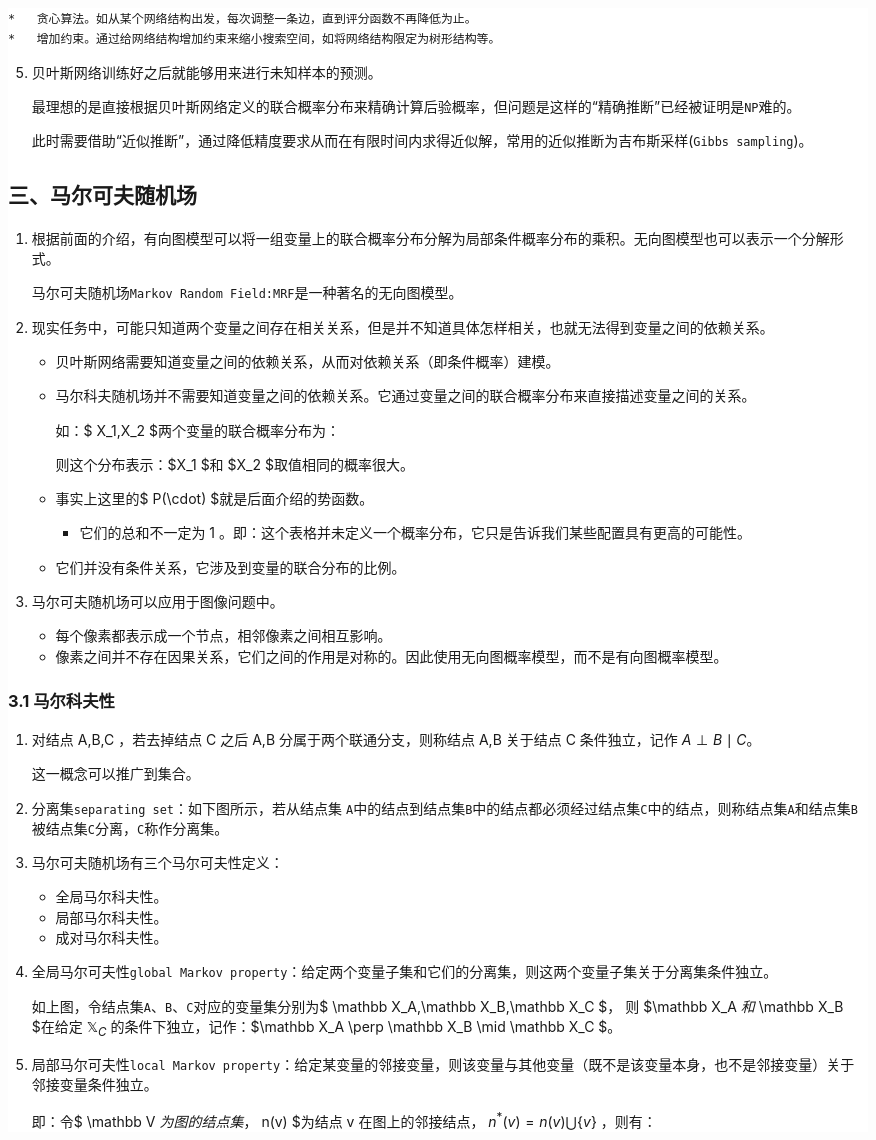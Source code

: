     *   贪心算法。如从某个网络结构出发，每次调整一条边，直到评分函数不再降低为止。
    *   增加约束。通过给网络结构增加约束来缩小搜索空间，如将网络结构限定为树形结构等。
    
5. 贝叶斯网络训练好之后就能够用来进行未知样本的预测。

    最理想的是直接根据贝叶斯网络定义的联合概率分布来精确计算后验概率，但问题是这样的“精确推断”已经被证明是`NP`难的。

    此时需要借助“近似推断”，通过降低精度要求从而在有限时间内求得近似解，常用的近似推断为吉布斯采样(`Gibbs sampling`)。


三、马尔可夫随机场
---------

1. 根据前面的介绍，有向图模型可以将一组变量上的联合概率分布分解为局部条件概率分布的乘积。无向图模型也可以表示一个分解形式。

    马尔可夫随机场`Markov Random Field:MRF`是一种著名的无向图模型。

2. 现实任务中，可能只知道两个变量之间存在相关关系，但是并不知道具体怎样相关，也就无法得到变量之间的依赖关系。

    * 贝叶斯网络需要知道变量之间的依赖关系，从而对依赖关系（即条件概率）建模。

    * 马尔科夫随机场并不需要知道变量之间的依赖关系。它通过变量之间的联合概率分布来直接描述变量之间的关系。

        如：$ X_1,X_2 $两个变量的联合概率分布为：

        

        则这个分布表示：$X_1 $和 $X_2 $取值相同的概率很大。

    * 事实上这里的$ P(\cdot) $就是后面介绍的势函数。

        *   它们的总和不一定为 1 。即：这个表格并未定义一个概率分布，它只是告诉我们某些配置具有更高的可能性。
    *   它们并没有条件关系，它涉及到变量的联合分布的比例。
3. 马尔可夫随机场可以应用于图像问题中。

    *   每个像素都表示成一个节点，相邻像素之间相互影响。
    *   像素之间并不存在因果关系，它们之间的作用是对称的。因此使用无向图概率模型，而不是有向图概率模型。

### 3.1 马尔科夫性

1. 对结点 A,B,C ，若去掉结点 C 之后 A,B 分属于两个联通分支，则称结点 A,B 关于结点 C 条件独立，记作 $A \perp B \mid C 。$

    这一概念可以推广到集合。

2. 分离集`separating set`：如下图所示，若从结点集 `A`中的结点到结点集`B`中的结点都必须经过结点集`C`中的结点，则称结点集`A`和结点集`B`被结点集`C`分离，`C`称作分离集。

    

3. 马尔可夫随机场有三个马尔可夫性定义：

    *   全局马尔科夫性。
    *   局部马尔科夫性。
    *   成对马尔科夫性。
    
4. 全局马尔可夫性`global Markov property`：给定两个变量子集和它们的分离集，则这两个变量子集关于分离集条件独立。

    如上图，令结点集`A`、`B`、`C`对应的变量集分别为$ \mathbb X_A,\mathbb X_B,\mathbb X_C $， 则 $\mathbb X_A $和$ \mathbb X_B $在给定 $\mathbb X_C$ 的条件下独立，记作：$\mathbb X_A \perp \mathbb X_B \mid \mathbb X_C $。

5. 局部马尔可夫性`local Markov property`：给定某变量的邻接变量，则该变量与其他变量（既不是该变量本身，也不是邻接变量）关于邻接变量条件独立。

    即：令$ \mathbb V $为图的结点集，$ n(v) $为结点 v 在图上的邻接结点， $n^{*}(v)=n(v) \bigcup \{v\}$ ，则有：
